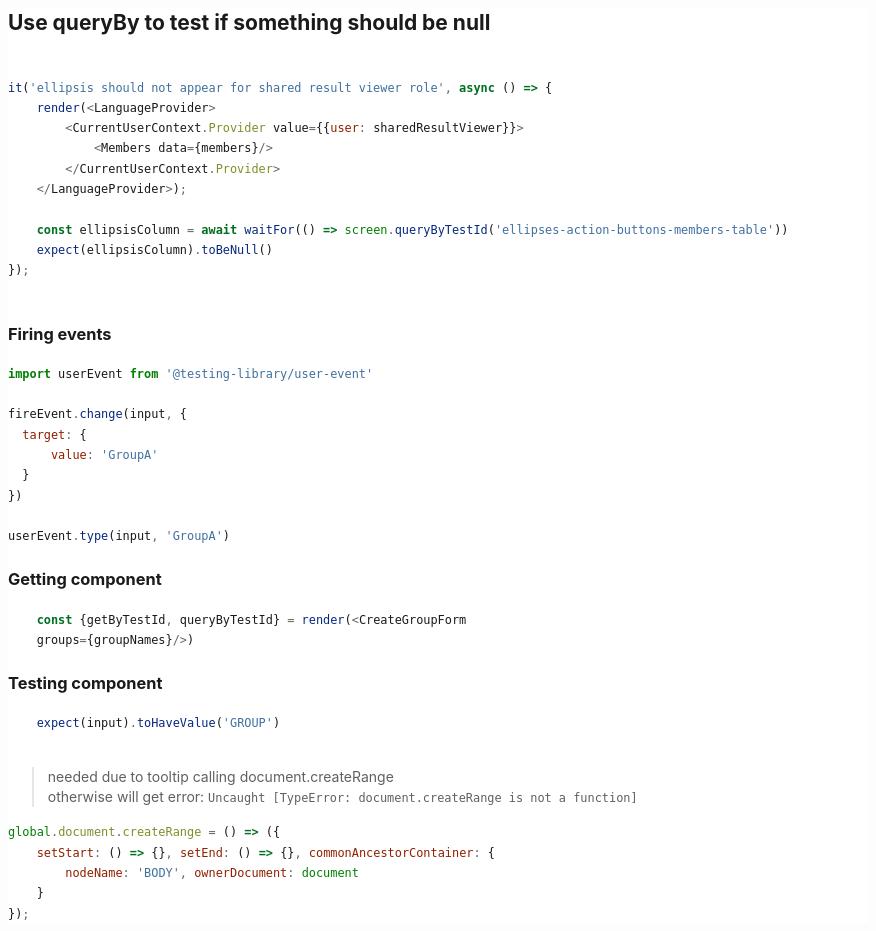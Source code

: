 ## Use queryBy to test if something should be null    
    
```javascript      
      
it('ellipsis should not appear for shared result viewer role', async () => {      
    render(<LanguageProvider>      
        <CurrentUserContext.Provider value={{user: sharedResultViewer}}>      
            <Members data={members}/>      
        </CurrentUserContext.Provider>      
    </LanguageProvider>);      
      
    const ellipsisColumn = await waitFor(() => screen.queryByTestId('ellipses-action-buttons-members-table'))      
    expect(ellipsisColumn).toBeNull()      
});      
      
```      
    
### Firing events    
    
  ```javascript      
import userEvent from '@testing-library/user-event'      
      
fireEvent.change(input, {      
    target: {      
        value: 'GroupA'      
    }      
})      
      
userEvent.type(input, 'GroupA')      
```      
    
### Getting component    
    
```javascript      
    const {getByTestId, queryByTestId} = render(<CreateGroupForm      
    groups={groupNames}/>)      
```      
    
### Testing component    
    
```javascript      
    expect(input).toHaveValue('GROUP')      
      
```      
    
> needed due to tooltip calling document.createRange      
> otherwise will get error: ```Uncaught [TypeError: document.createRange is not a function]```    
    
```javascript      
global.document.createRange = () => ({      
    setStart: () => {}, setEnd: () => {}, commonAncestorContainer: {      
        nodeName: 'BODY', ownerDocument: document      
    }      
});      
```